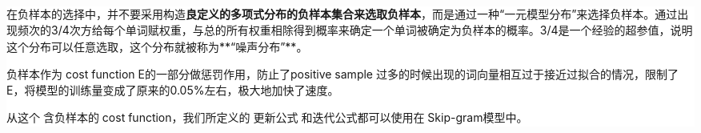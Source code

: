 在负样本的选择中，并不要采用构造**良定义的多项式分布的负样本集合来选取负样本**，而是通过一种“一元模型分布”来选择负样本。通过出现频次的3/4次方给每个单词赋权重，与总的所有权重相除得到概率来确定一个单词被确定为负样本的概率。3/4是一个经验的超参值，说明这个分布可以任意选取，这个分布就被称为**“噪声分布”**。

负样本作为 cost function E的一部分做惩罚作用，防止了positive  sample 过多的时候出现的词向量相互过于接近过拟合的情况，限制了E，将模型的训练量变成了原来的0.05%左右，极大地加快了速度。

从这个 含负样本的 cost function，我们所定义的 更新公式 和迭代公式都可以使用在 Skip-gram模型中。 